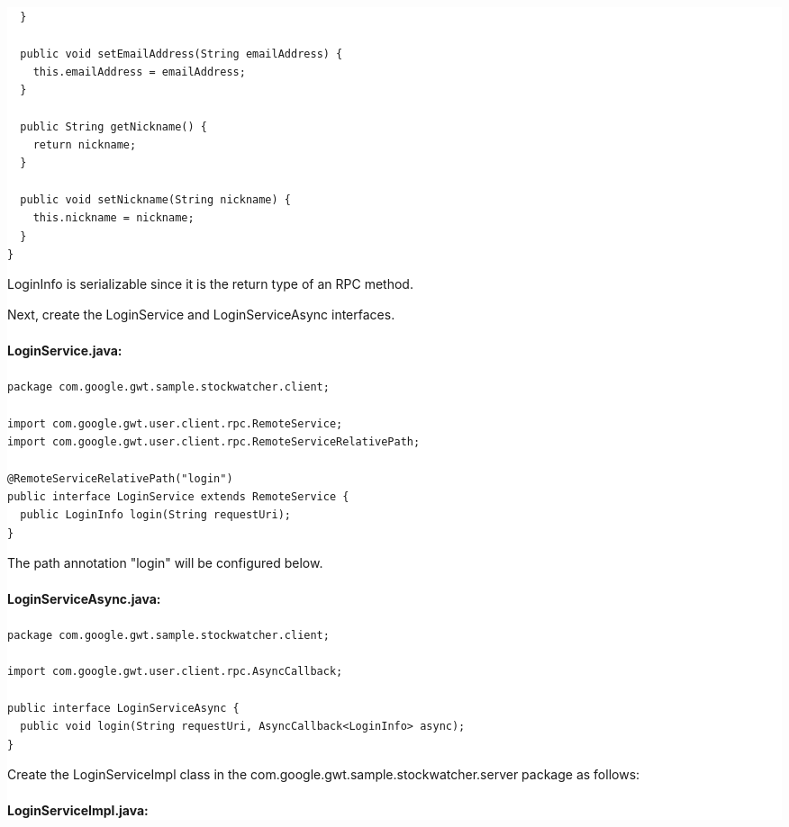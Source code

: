 ```
  }

  public void setEmailAddress(String emailAddress) {
    this.emailAddress = emailAddress;
  }

  public String getNickname() {
    return nickname;
  }

  public void setNickname(String nickname) {
    this.nickname = nickname;
  }
}

```

LoginInfo is serializable since it is the return type of an RPC method.

Next, create the LoginService and LoginServiceAsync interfaces.

#### LoginService.java:

```
package com.google.gwt.sample.stockwatcher.client;

import com.google.gwt.user.client.rpc.RemoteService;
import com.google.gwt.user.client.rpc.RemoteServiceRelativePath;

@RemoteServiceRelativePath("login")
public interface LoginService extends RemoteService {
  public LoginInfo login(String requestUri);
}

```

The path annotation "login" will be configured below.

#### LoginServiceAsync.java:

```
package com.google.gwt.sample.stockwatcher.client;

import com.google.gwt.user.client.rpc.AsyncCallback;

public interface LoginServiceAsync {
  public void login(String requestUri, AsyncCallback<LoginInfo> async);
}

```

Create the LoginServiceImpl class in the com.google.gwt.sample.stockwatcher.server package as follows:

#### LoginServiceImpl.java:

